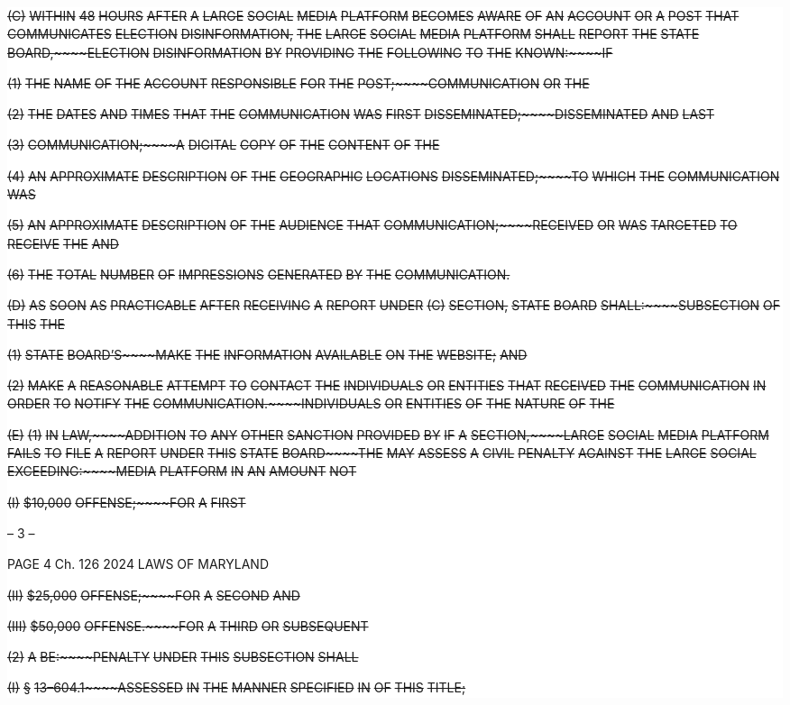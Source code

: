 ~~(C)~~ ~~WITHIN~~ ~~48~~ ~~HOURS~~ ~~AFTER~~ ~~A~~ ~~LARGE~~ ~~SOCIAL~~ ~~MEDIA~~ ~~PLATFORM~~ ~~BECOMES~~
~~AWARE~~ ~~OF~~ ~~AN~~ ~~ACCOUNT~~ ~~OR~~ ~~A~~ ~~POST~~ ~~THAT~~ ~~COMMUNICATES~~ ~~ELECTION~~
~~DISINFORMATION,~~ ~~THE~~ ~~LARGE~~ ~~SOCIAL~~ ~~MEDIA~~ ~~PLATFORM~~ ~~SHALL~~ ~~REPORT~~ ~~THE~~
~~STATE~~ ~~BOARD,~~~~ELECTION~~ ~~DISINFORMATION~~ ~~BY~~ ~~PROVIDING~~ ~~THE~~ ~~FOLLOWING~~ ~~TO~~ ~~THE~~
~~KNOWN:~~~~IF~~

~~(1)~~ ~~THE~~ ~~NAME~~ ~~OF~~ ~~THE~~ ~~ACCOUNT~~ ~~RESPONSIBLE~~ ~~FOR~~ ~~THE~~
~~POST;~~~~COMMUNICATION~~ ~~OR~~ ~~THE~~

~~(2)~~ ~~THE~~ ~~DATES~~ ~~AND~~ ~~TIMES~~ ~~THAT~~ ~~THE~~ ~~COMMUNICATION~~ ~~WAS~~ ~~FIRST~~
~~DISSEMINATED;~~~~DISSEMINATED~~ ~~AND~~ ~~LAST~~

~~(3)~~ ~~COMMUNICATION;~~~~A~~ ~~DIGITAL~~ ~~COPY~~ ~~OF~~ ~~THE~~ ~~CONTENT~~ ~~OF~~ ~~THE~~

~~(4)~~ ~~AN~~ ~~APPROXIMATE~~ ~~DESCRIPTION~~ ~~OF~~ ~~THE~~ ~~GEOGRAPHIC~~ ~~LOCATIONS~~
~~DISSEMINATED;~~~~TO~~ ~~WHICH~~ ~~THE~~ ~~COMMUNICATION~~ ~~WAS~~

~~(5)~~ ~~AN~~ ~~APPROXIMATE~~ ~~DESCRIPTION~~ ~~OF~~ ~~THE~~ ~~AUDIENCE~~ ~~THAT~~
~~COMMUNICATION;~~~~RECEIVED~~ ~~OR~~ ~~WAS~~ ~~TARGETED~~ ~~TO~~ ~~RECEIVE~~ ~~THE~~ ~~AND~~

~~(6)~~ ~~THE~~ ~~TOTAL~~ ~~NUMBER~~ ~~OF~~ ~~IMPRESSIONS~~ ~~GENERATED~~ ~~BY~~ ~~THE~~
~~COMMUNICATION.~~

~~(D)~~ ~~AS~~ ~~SOON~~ ~~AS~~ ~~PRACTICABLE~~ ~~AFTER~~ ~~RECEIVING~~ ~~A~~ ~~REPORT~~ ~~UNDER~~
~~(C)~~ ~~SECTION,~~ ~~STATE~~ ~~BOARD~~ ~~SHALL:~~~~SUBSECTION~~ ~~OF~~ ~~THIS~~ ~~THE~~

~~(1)~~ ~~STATE~~ ~~BOARD’S~~~~MAKE~~ ~~THE~~ ~~INFORMATION~~ ~~AVAILABLE~~ ~~ON~~ ~~THE~~
~~WEBSITE;~~ ~~AND~~

~~(2)~~ ~~MAKE~~ ~~A~~ ~~REASONABLE~~ ~~ATTEMPT~~ ~~TO~~ ~~CONTACT~~ ~~THE~~ ~~INDIVIDUALS~~
~~OR~~ ~~ENTITIES~~ ~~THAT~~ ~~RECEIVED~~ ~~THE~~ ~~COMMUNICATION~~ ~~IN~~ ~~ORDER~~ ~~TO~~ ~~NOTIFY~~ ~~THE~~
~~COMMUNICATION.~~~~INDIVIDUALS~~ ~~OR~~ ~~ENTITIES~~ ~~OF~~ ~~THE~~ ~~NATURE~~ ~~OF~~ ~~THE~~

~~(E)~~ ~~(1)~~ ~~IN~~ ~~LAW,~~~~ADDITION~~ ~~TO~~ ~~ANY~~ ~~OTHER~~ ~~SANCTION~~ ~~PROVIDED~~ ~~BY~~ ~~IF~~ ~~A~~
~~SECTION,~~~~LARGE~~ ~~SOCIAL~~ ~~MEDIA~~ ~~PLATFORM~~ ~~FAILS~~ ~~TO~~ ~~FILE~~ ~~A~~ ~~REPORT~~ ~~UNDER~~ ~~THIS~~
~~STATE~~ ~~BOARD~~~~THE~~ ~~MAY~~ ~~ASSESS~~ ~~A~~ ~~CIVIL~~ ~~PENALTY~~ ~~AGAINST~~ ~~THE~~ ~~LARGE~~ ~~SOCIAL~~
~~EXCEEDING:~~~~MEDIA~~ ~~PLATFORM~~ ~~IN~~ ~~AN~~ ~~AMOUNT~~ ~~NOT~~

~~(I)~~ ~~$10,000~~ ~~OFFENSE;~~~~FOR~~ ~~A~~ ~~FIRST~~

– 3 –

PAGE 4
Ch. 126 2024 LAWS OF MARYLAND

~~(II)~~ ~~$25,000~~ ~~OFFENSE;~~~~FOR~~ ~~A~~ ~~SECOND~~ ~~AND~~

~~(III)~~ ~~$50,000~~ ~~OFFENSE.~~~~FOR~~ ~~A~~ ~~THIRD~~ ~~OR~~ ~~SUBSEQUENT~~

~~(2)~~ ~~A~~ ~~BE:~~~~PENALTY~~ ~~UNDER~~ ~~THIS~~ ~~SUBSECTION~~ ~~SHALL~~

~~(I)~~ ~~§~~ ~~13–604.1~~~~ASSESSED~~ ~~IN~~ ~~THE~~ ~~MANNER~~ ~~SPECIFIED~~ ~~IN~~ ~~OF~~ ~~THIS~~
~~TITLE;~~
